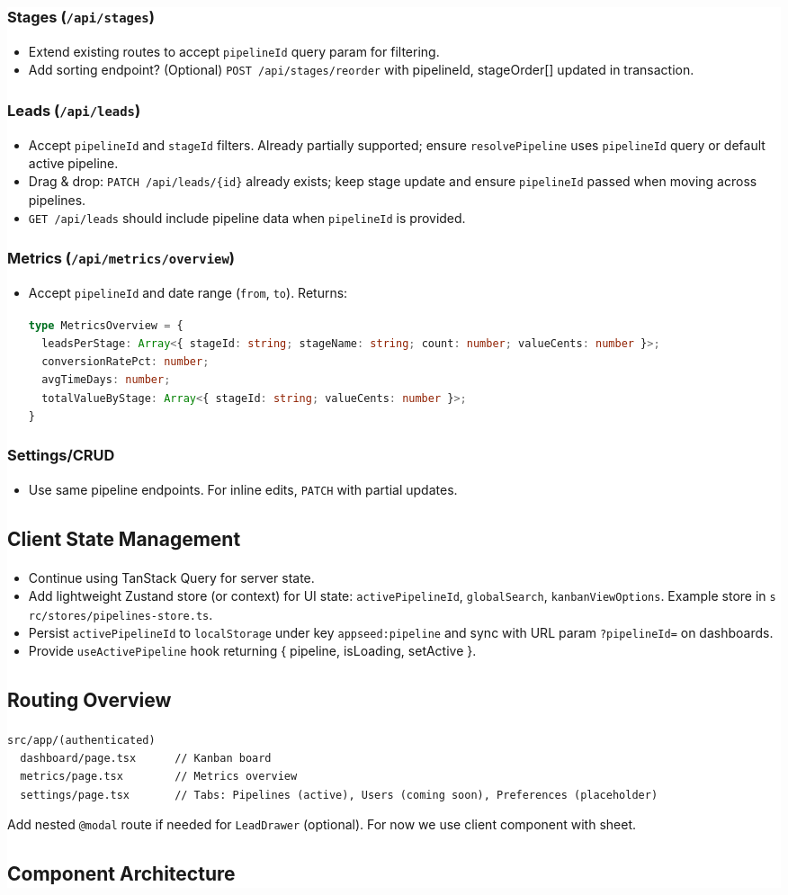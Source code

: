 ### Stages (`/api/stages`)
- Extend existing routes to accept `pipelineId` query param for filtering.
- Add sorting endpoint? (Optional) `POST /api/stages/reorder` with pipelineId, stageOrder[] updated in transaction.

### Leads (`/api/leads`)
- Accept `pipelineId` and `stageId` filters. Already partially supported; ensure `resolvePipeline` uses `pipelineId` query or default active pipeline.
- Drag & drop: `PATCH /api/leads/{id}` already exists; keep stage update and ensure `pipelineId` passed when moving across pipelines.
- `GET /api/leads` should include pipeline data when `pipelineId` is provided.

### Metrics (`/api/metrics/overview`)
- Accept `pipelineId` and date range (`from`, `to`). Returns:
  ```ts
  type MetricsOverview = {
    leadsPerStage: Array<{ stageId: string; stageName: string; count: number; valueCents: number }>;
    conversionRatePct: number;
    avgTimeDays: number;
    totalValueByStage: Array<{ stageId: string; valueCents: number }>;
  }
  ```

### Settings/CRUD
- Use same pipeline endpoints. For inline edits, `PATCH` with partial updates.

## Client State Management

- Continue using TanStack Query for server state.
- Add lightweight Zustand store (or context) for UI state: `activePipelineId`, `globalSearch`, `kanbanViewOptions`. Example store in `src/stores/pipelines-store.ts`.
- Persist `activePipelineId` to `localStorage` under key `appseed:pipeline` and sync with URL param `?pipelineId=` on dashboards.
- Provide `useActivePipeline` hook returning { pipeline, isLoading, setActive }.

## Routing Overview

```
src/app/(authenticated)
  dashboard/page.tsx      // Kanban board
  metrics/page.tsx        // Metrics overview
  settings/page.tsx       // Tabs: Pipelines (active), Users (coming soon), Preferences (placeholder)
```

Add nested `@modal` route if needed for `LeadDrawer` (optional). For now we use client component with sheet.

## Component Architecture
